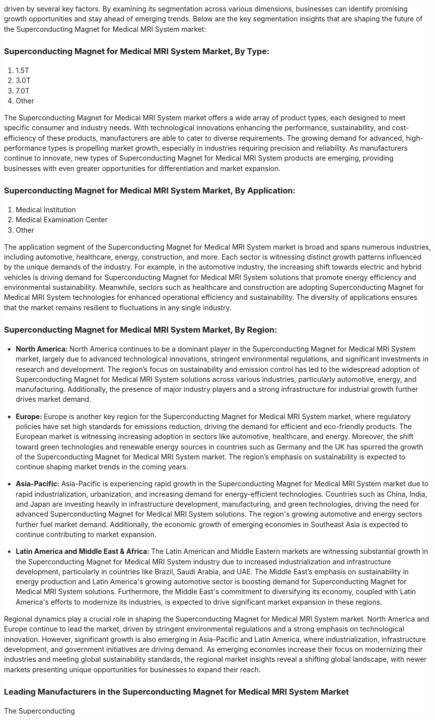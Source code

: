 driven by several key factors. By examining its segmentation across various dimensions, businesses can identify promising growth opportunities and stay ahead of emerging trends. Below are the key segmentation insights that are shaping the future of the Superconducting Magnet for Medical MRI System market:</p><h3><strong>Superconducting Magnet for Medical MRI System Market, By Type:<br /></strong></h3><ol><li>1.5T<li> 3.0T<li> 7.0T<li> Other</li></ol><p>The Superconducting Magnet for Medical MRI System market offers a wide array of product types, each designed to meet specific consumer and industry needs. With technological innovations enhancing the performance, sustainability, and cost-efficiency of these products, manufacturers are able to cater to diverse requirements. The growing demand for advanced, high-performance types is propelling market growth, especially in industries requiring precision and reliability. As manufacturers continue to innovate, new types of Superconducting Magnet for Medical MRI System products are emerging, providing businesses with even greater opportunities for differentiation and market expansion.</p><h3>Superconducting Magnet for Medical MRI System Market,&nbsp;By Application:</h3><ol><li>Medical Institution<li> Medical Examination Center<li> Other</li></ol><p>The application segment of the Superconducting Magnet for Medical MRI System market is broad and spans numerous industries, including automotive, healthcare, energy, construction, and more. Each sector is witnessing distinct growth patterns influenced by the unique demands of the industry. For example, in the automotive industry, the increasing shift towards electric and hybrid vehicles is driving demand for Superconducting Magnet for Medical MRI System solutions that promote energy efficiency and environmental sustainability. Meanwhile, sectors such as healthcare and construction are adopting Superconducting Magnet for Medical MRI System technologies for enhanced operational efficiency and sustainability. The diversity of applications ensures that the market remains resilient to fluctuations in any single industry.</p><h3>Superconducting Magnet for Medical MRI System Market, By Region:</h3><ul><li><p><strong>North America:&nbsp;</strong>North America continues to be a dominant player in the Superconducting Magnet for Medical MRI System market, largely due to advanced technological innovations, stringent environmental regulations, and significant investments in research and development. The region&rsquo;s focus on sustainability and emission control has led to the widespread adoption of Superconducting Magnet for Medical MRI System solutions across various industries, particularly automotive, energy, and manufacturing. Additionally, the presence of major industry players and a strong infrastructure for industrial growth further drives market demand.</p></li><li><p><strong><strong>Europe:&nbsp;</strong></strong>Europe is another key region for the Superconducting Magnet for Medical MRI System market, where regulatory policies have set high standards for emissions reduction, driving the demand for efficient and eco-friendly products. The European market is witnessing increasing adoption in sectors like automotive, healthcare, and energy. Moreover, the shift toward green technologies and renewable energy sources in countries such as Germany and the UK has spurred the growth of the Superconducting Magnet for Medical MRI System market. The region&rsquo;s emphasis on sustainability is expected to continue shaping market trends in the coming years.</p></li><li><p><strong><strong>Asia-Pacific:&nbsp;</strong></strong>Asia-Pacific is experiencing rapid growth in the Superconducting Magnet for Medical MRI System market due to rapid industrialization, urbanization, and increasing demand for energy-efficient technologies. Countries such as China, India, and Japan are investing heavily in infrastructure development, manufacturing, and green technologies, driving the need for advanced Superconducting Magnet for Medical MRI System solutions. The region's growing automotive and energy sectors further fuel market demand. Additionally, the economic growth of emerging economies in Southeast Asia is expected to continue contributing to market expansion.</p></li><li><p><strong><strong>Latin America and Middle East &amp; Africa:&nbsp;</strong></strong>The Latin American and Middle Eastern markets are witnessing substantial growth in the Superconducting Magnet for Medical MRI System industry due to increased industrialization and infrastructure development, particularly in countries like Brazil, Saudi Arabia, and UAE. The Middle East&rsquo;s emphasis on sustainability in energy production and Latin America's growing automotive sector is boosting demand for Superconducting Magnet for Medical MRI System solutions. Furthermore, the Middle East's commitment to diversifying its economy, coupled with Latin America's efforts to modernize its industries, is expected to drive significant market expansion in these regions.</p></li></ul><p>Regional dynamics play a crucial role in shaping the Superconducting Magnet for Medical MRI System market. North America and Europe continue to lead the market, driven by stringent environmental regulations and a strong emphasis on technological innovation. However, significant growth is also emerging in Asia-Pacific and Latin America, where industrialization, infrastructure development, and government initiatives are driving demand. As emerging economies increase their focus on modernizing their industries and meeting global sustainability standards, the regional market insights reveal a shifting global landscape, with newer markets presenting unique opportunities for businesses to expand their reach.</p><h3><strong>Leading Manufacturers in the Superconducting Magnet for Medical MRI System Market</strong></h3><p>The Superconducting